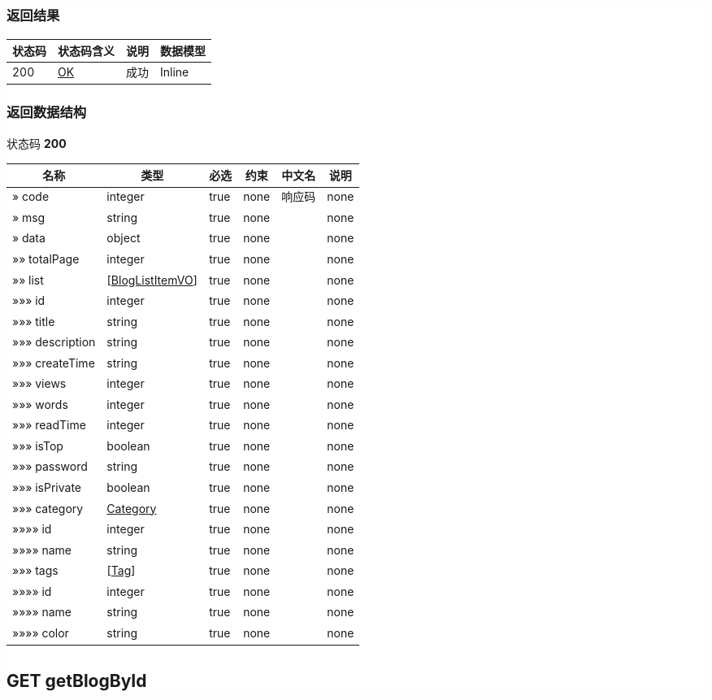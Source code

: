 ### 返回结果

|状态码|状态码含义|说明|数据模型|
|---|---|---|---|
|200|[OK](https://tools.ietf.org/html/rfc7231#section-6.3.1)|成功|Inline|

### 返回数据结构

状态码 **200**

|名称|类型|必选|约束|中文名|说明|
|---|---|---|---|---|---|
|» code|integer|true|none|响应码|none|
|» msg|string|true|none||none|
|» data|object|true|none||none|
|»» totalPage|integer|true|none||none|
|»» list|[[BlogListItemVO](#schemabloglistitemvo)]|true|none||none|
|»»» id|integer|true|none||none|
|»»» title|string|true|none||none|
|»»» description|string|true|none||none|
|»»» createTime|string|true|none||none|
|»»» views|integer|true|none||none|
|»»» words|integer|true|none||none|
|»»» readTime|integer|true|none||none|
|»»» isTop|boolean|true|none||none|
|»»» password|string|true|none||none|
|»»» isPrivate|boolean|true|none||none|
|»»» category|[Category](#schemacategory)|true|none||none|
|»»»» id|integer|true|none||none|
|»»»» name|string|true|none||none|
|»»» tags|[[Tag](#schematag)]|true|none||none|
|»»»» id|integer|true|none||none|
|»»»» name|string|true|none||none|
|»»»» color|string|true|none||none|

## GET getBlogById
